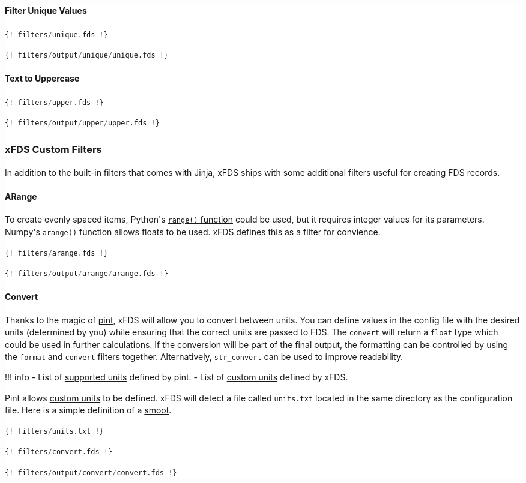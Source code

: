 #### Filter Unique Values
```python title="examples/filters/unique.fds" linenums="1"
{! filters/unique.fds !}
```
```python title="examples/filters/output/unique/unique.fds" linenums="1"
{! filters/output/unique/unique.fds !}
```

#### Text to Uppercase
```python title="examples/filters/upper.fds" linenums="1"
{! filters/upper.fds !}
```
```python title="examples/filters/output/upper/upper.fds" linenums="1"
{! filters/output/upper/upper.fds !}
```

### xFDS Custom Filters

In addition to the built-in filters that comes with Jinja, xFDS ships with some additional filters useful for creating FDS records.

#### ARange

To create evenly spaced items, Python's [`range()` function](https://docs.python.org/3/library/functions.html#func-range) could be used, but it requires integer values for its parameters. [Numpy's `arange()` function](https://numpy.org/doc/stable/reference/generated/numpy.arange.html) allows floats to be used. xFDS defines this as a filter for convience.

```python title="examples/filters/arange.fds" linenums="1"
{! filters/arange.fds !}
```
```python title="examples/filters/output/arange/arange.fds" linenums="1"
{! filters/output/arange/arange.fds !}
```

#### Convert

Thanks to the magic of [pint](https://pint.readthedocs.io/en/stable/), xFDS will allow you to convert between units. You can define values in the config file with the desired units (determined by you) while ensuring that the correct units are passed to FDS. The `convert` will return a `float` type which could be used in further calculations. If the conversion will be part of the final output, the formatting can be controlled by using the `format` and `convert` filters together. Alternatively, `str_convert` can be used to improve readability.

!!! info
    - List of [supported units](https://github.com/hgrecco/pint/blob/master/pint/default_en.txt) defined by pint.
    - List of [custom units](https://github.com/pbdtools/xfds/blob/main/src/xfds/units.py) defined by xFDS.

Pint allows [custom units](https://pint.readthedocs.io/en/stable/defining.html)
to be defined. xFDS will detect a file called `units.txt` located in the same directory as the configuration file. Here is a simple definition of a [smoot](https://en.wikipedia.org/wiki/Smoot).

```python title="examples/filters/units.txt" linenums="1"
{! filters/units.txt !}
```
```python title="examples/filters/convert.fds" linenums="1"
{! filters/convert.fds !}
```
```python title="examples/filters/output/convert/convert.fds" linenums="1"
{! filters/output/convert/convert.fds !}
```
